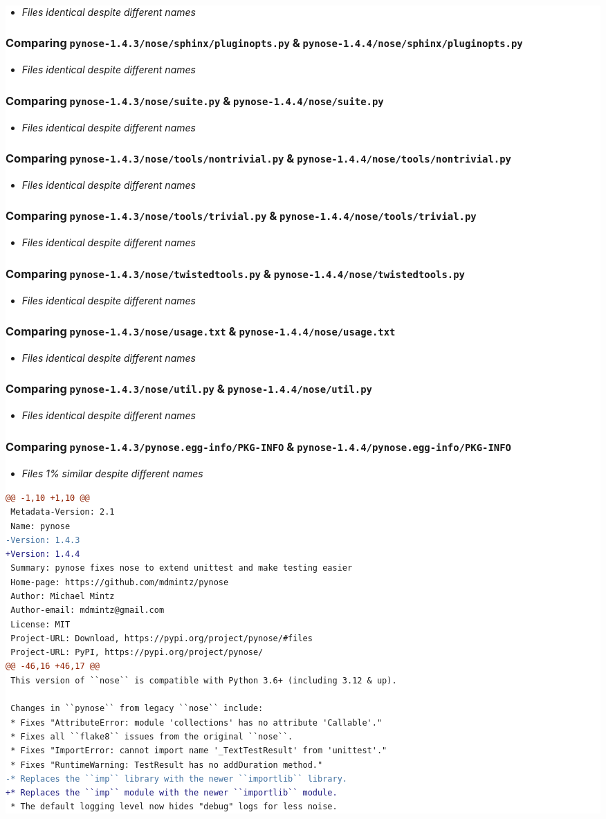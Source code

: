  * *Files identical despite different names*

### Comparing `pynose-1.4.3/nose/sphinx/pluginopts.py` & `pynose-1.4.4/nose/sphinx/pluginopts.py`

 * *Files identical despite different names*

### Comparing `pynose-1.4.3/nose/suite.py` & `pynose-1.4.4/nose/suite.py`

 * *Files identical despite different names*

### Comparing `pynose-1.4.3/nose/tools/nontrivial.py` & `pynose-1.4.4/nose/tools/nontrivial.py`

 * *Files identical despite different names*

### Comparing `pynose-1.4.3/nose/tools/trivial.py` & `pynose-1.4.4/nose/tools/trivial.py`

 * *Files identical despite different names*

### Comparing `pynose-1.4.3/nose/twistedtools.py` & `pynose-1.4.4/nose/twistedtools.py`

 * *Files identical despite different names*

### Comparing `pynose-1.4.3/nose/usage.txt` & `pynose-1.4.4/nose/usage.txt`

 * *Files identical despite different names*

### Comparing `pynose-1.4.3/nose/util.py` & `pynose-1.4.4/nose/util.py`

 * *Files identical despite different names*

### Comparing `pynose-1.4.3/pynose.egg-info/PKG-INFO` & `pynose-1.4.4/pynose.egg-info/PKG-INFO`

 * *Files 1% similar despite different names*

```diff
@@ -1,10 +1,10 @@
 Metadata-Version: 2.1
 Name: pynose
-Version: 1.4.3
+Version: 1.4.4
 Summary: pynose fixes nose to extend unittest and make testing easier
 Home-page: https://github.com/mdmintz/pynose
 Author: Michael Mintz
 Author-email: mdmintz@gmail.com
 License: MIT
 Project-URL: Download, https://pypi.org/project/pynose/#files
 Project-URL: PyPI, https://pypi.org/project/pynose/
@@ -46,16 +46,17 @@
 This version of ``nose`` is compatible with Python 3.6+ (including 3.12 & up).
 
 Changes in ``pynose`` from legacy ``nose`` include:
 * Fixes "AttributeError: module 'collections' has no attribute 'Callable'."
 * Fixes all ``flake8`` issues from the original ``nose``.
 * Fixes "ImportError: cannot import name '_TextTestResult' from 'unittest'."
 * Fixes "RuntimeWarning: TestResult has no addDuration method."
-* Replaces the ``imp`` library with the newer ``importlib`` library.
+* Replaces the ``imp`` module with the newer ``importlib`` module.
 * The default logging level now hides "debug" logs for less noise.
```